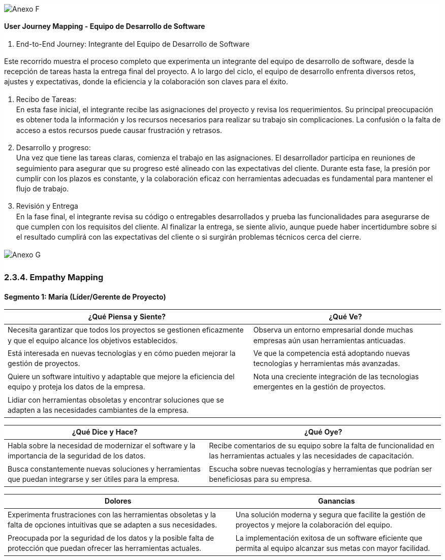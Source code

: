 ![Anexo F](../assets/images/User%20Journey%20Mapping%20Lider.png)

**User Journey Mapping - Equipo de Desarrollo de Software**

1. End-to-End Journey: Integrante del Equipo de Desarrollo de Software<br>

Este recorrido muestra el proceso completo que experimenta un integrante del equipo de desarrollo de software, desde la recepción de tareas hasta la entrega final del proyecto. A lo largo del ciclo, el equipo de desarrollo enfrenta diversos retos, ajustes y expectativas, donde la eficiencia y la colaboración son claves para el éxito.

1.  Recibo de Tareas:<br>
    En esta fase inicial, el integrante recibe las asignaciones del proyecto y revisa los requerimientos. Su principal preocupación es obtener toda la información y los recursos necesarios para realizar su trabajo sin complicaciones. La confusión o la falta de acceso a estos recursos puede causar frustración y retrasos.

2.  Desarrollo y progreso:<br>
    Una vez que tiene las tareas claras, comienza el trabajo en las asignaciones. El desarrollador participa en reuniones de seguimiento para asegurar que su progreso esté alineado con las expectativas del cliente. Durante esta fase, la presión por cumplir con los plazos es constante, y la colaboración eficaz con herramientas adecuadas es fundamental para mantener el flujo de trabajo.

3.  Revisión y Entrega<br>
    En la fase final, el integrante revisa su código o entregables desarrollados y prueba las funcionalidades para asegurarse de que cumplen con los requisitos del cliente. Al finalizar la entrega, se siente alivio, aunque puede haber incertidumbre sobre si el resultado cumplirá con las expectativas del cliente o si surgirán problemas técnicos cerca del cierre.

![Anexo G](../assets/images/User%20Journey%20Mapping%20Integrante%20Equipo.png)

### 2.3.4. Empathy Mapping

**Segmento 1: María (Líder/Gerente de Proyecto)**

| **¿Qué Piensa y Siente?**                                                                                                | **¿Qué Ve?**                                                                             |
| ------------------------------------------------------------------------------------------------------------------------ | ---------------------------------------------------------------------------------------- |
| Necesita garantizar que todos los proyectos se gestionen eficazmente y que el equipo alcance los objetivos establecidos. | Observa un entorno empresarial donde muchas empresas aún usan herramientas anticuadas.   |
| Está interesada en nuevas tecnologías y en cómo pueden mejorar la gestión de proyectos.                                  | Ve que la competencia está adoptando nuevas tecnologías y herramientas más avanzadas.    |
| Quiere un software intuitivo y adaptable que mejore la eficiencia del equipo y proteja los datos de la empresa.          | Nota una creciente integración de las tecnologias emergentes en la gestión de proyectos. |
| Lidiar con herramientas obsoletas y encontrar soluciones que se adapten a las necesidades cambiantes de la empresa.      |                                                                                          |

| **¿Qué Dice y Hace?**                                                                                     | **¿Qué Oye?**                                                                                                                   |
| --------------------------------------------------------------------------------------------------------- | ------------------------------------------------------------------------------------------------------------------------------- |
| Habla sobre la necesidad de modernizar el software y la importancia de la seguridad de los datos.         | Recibe comentarios de su equipo sobre la falta de funcionalidad en las herramientas actuales y las necesidades de capacitación. |
| Busca constantemente nuevas soluciones y herramientas que puedan integrarse y ser útiles para la empresa. | Escucha sobre nuevas tecnologías y herramientas que podrían ser beneficiosas para su empresa.                                   |

| **Dolores**                                                                                                                  | **Ganancias**                                                                                                    |
| ---------------------------------------------------------------------------------------------------------------------------- | ---------------------------------------------------------------------------------------------------------------- |
| Experimenta frustraciones con las herramientas obsoletas y la falta de opciones intuitivas que se adapten a sus necesidades. | Una solución moderna y segura que facilite la gestión de proyectos y mejore la colaboración del equipo.          |
| Preocupada por la seguridad de los datos y la posible falta de protección que puedan ofrecer las herramientas actuales.      | La implementación exitosa de un software eficiente que permita al equipo alcanzar sus metas con mayor facilidad. |
